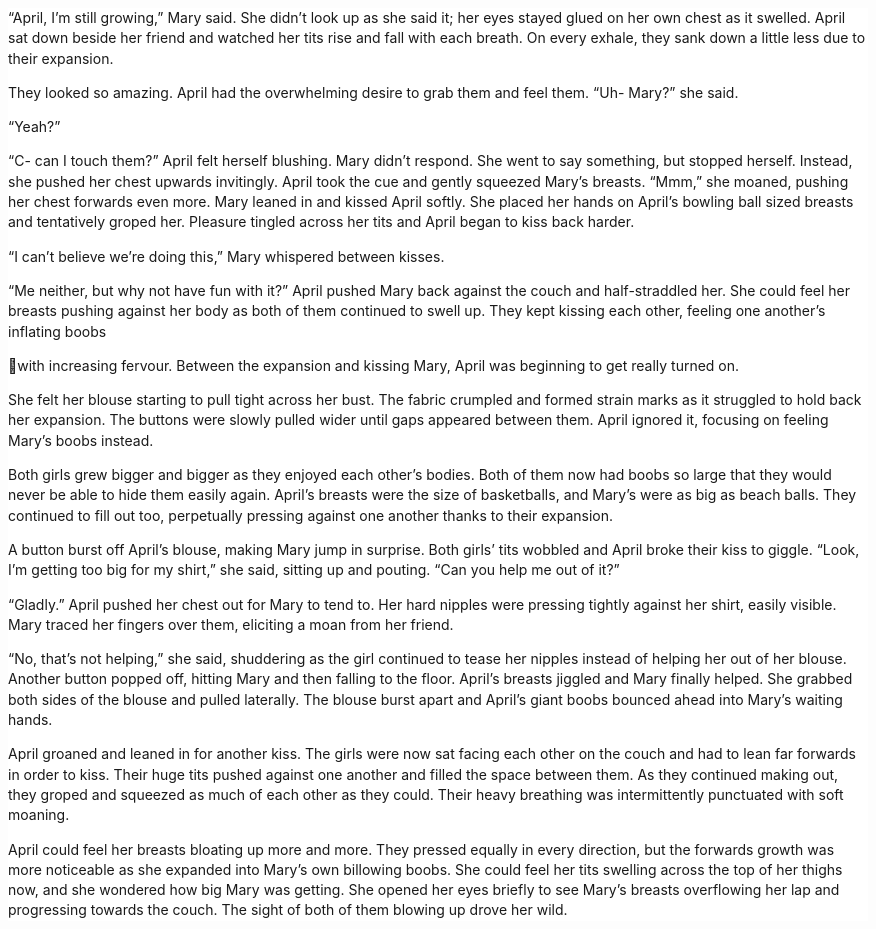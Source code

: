 “April, I’m still growing,” Mary said. She didn’t look up as she said it; her eyes stayed glued
on her own chest as it swelled. April sat down beside her friend and watched her tits rise 
and fall with each breath. On every exhale, they sank down a little less due to their 
expansion. 

They looked so amazing. April had the overwhelming desire to grab them and feel them. 
“Uh- Mary?” she said.

“Yeah?”

“C- can I touch them?” April felt herself blushing. Mary didn’t respond. She went to say 
something, but stopped herself. Instead, she pushed her chest upwards invitingly. April 
took the cue and gently squeezed Mary’s breasts. “Mmm,” she moaned, pushing her chest
forwards even more. Mary leaned in and kissed April softly. She placed her hands on 
April’s bowling ball sized breasts and tentatively groped her. Pleasure tingled across her 
tits and April began to kiss back harder.

“I can’t believe we’re doing this,” Mary whispered between kisses.

“Me neither, but why not have fun with it?” April pushed Mary back against the couch and 
half-straddled her. She could feel her breasts pushing against her body as both of them 
continued to swell up. They kept kissing each other, feeling one another’s inflating boobs 

with increasing fervour. Between the expansion and kissing Mary, April was beginning to 
get really turned on.

She felt her blouse starting to pull tight across her bust. The fabric crumpled and formed 
strain marks as it struggled to hold back her expansion. The buttons were slowly pulled 
wider until gaps appeared between them. April ignored it, focusing on feeling Mary’s boobs
instead. 

Both girls grew bigger and bigger as they enjoyed each other’s bodies. Both of them now 
had boobs so large that they would never be able to hide them easily again. April’s breasts
were the size of basketballs, and Mary’s were as big as beach balls. They continued to fill 
out too, perpetually pressing against one another thanks to their expansion.

A button burst off April’s blouse, making Mary jump in surprise. Both girls’ tits wobbled and 
April broke their kiss to giggle. “Look, I’m getting too big for my shirt,” she said, sitting up 
and pouting. “Can you help me out of it?”

“Gladly.” April pushed her chest out for Mary to tend to. Her hard nipples were pressing 
tightly against her shirt, easily visible. Mary traced her fingers over them, eliciting a moan 
from her friend.

“No, that’s not helping,” she said, shuddering as the girl continued to tease her nipples 
instead of helping her out of her blouse. Another button popped off, hitting Mary and then 
falling to the floor. April’s breasts jiggled and Mary finally helped. She grabbed both sides 
of the blouse and pulled laterally. The blouse burst apart and April’s giant boobs bounced 
ahead into Mary’s waiting hands.

April groaned and leaned in for another kiss. The girls were now sat facing each other on 
the couch and had to lean far forwards in order to kiss. Their huge tits pushed against one 
another and filled the space between them. As they continued making out, they groped 
and squeezed as much of each other as they could. Their heavy breathing was 
intermittently punctuated with soft moaning.

April could feel her breasts bloating up more and more. They pressed equally in every 
direction, but the forwards growth was more noticeable as she expanded into Mary’s own 
billowing boobs. She could feel her tits swelling across the top of her thighs now, and she 
wondered how big Mary was getting. She opened her eyes briefly to see Mary’s breasts 
overflowing her lap and progressing towards the couch. The sight of both of them blowing 
up drove her wild.
